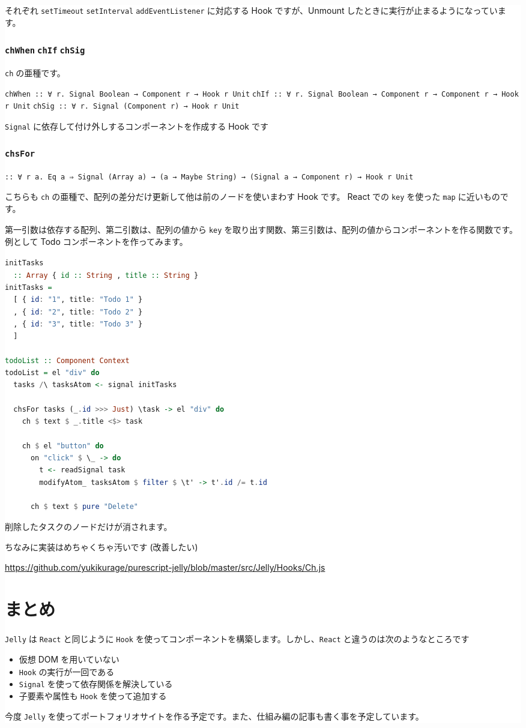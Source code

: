 それぞれ `setTimeout` `setInterval` `addEventListener` に対応する Hook ですが、Unmount したときに実行が止まるようになっています。

### `chWhen` `chIf` `chSig`

`ch` の亜種です。

`chWhen :: ∀ r. Signal Boolean → Component r → Hook r Unit`
`chIf :: ∀ r. Signal Boolean → Component r → Component r → Hook r Unit`
`chSig :: ∀ r. Signal (Component r) → Hook r Unit`

`Signal` に依存して付け外しするコンポーネントを作成する Hook です

### `chsFor`

`:: ∀ r a. Eq a ⇒ Signal (Array a) → (a → Maybe String) → (Signal a → Component r) → Hook r Unit`

こちらも `ch` の亜種で、配列の差分だけ更新して他は前のノードを使いまわす Hook です。 React での `key` を使った `map` に近いものです。

第一引数は依存する配列、第二引数は、配列の値から `key` を取り出す関数、第三引数は、配列の値からコンポーネントを作る関数です。例として Todo コンポーネントを作ってみます。

```haskell
initTasks
  :: Array { id :: String , title :: String }
initTasks =
  [ { id: "1", title: "Todo 1" }
  , { id: "2", title: "Todo 2" }
  , { id: "3", title: "Todo 3" }
  ]

todoList :: Component Context
todoList = el "div" do
  tasks /\ tasksAtom <- signal initTasks

  chsFor tasks (_.id >>> Just) \task -> el "div" do
    ch $ text $ _.title <$> task

    ch $ el "button" do
      on "click" $ \_ -> do
        t <- readSignal task
        modifyAtom_ tasksAtom $ filter $ \t' -> t'.id /= t.id

      ch $ text $ pure "Delete"
```

削除したタスクのノードだけが消されます。

ちなみに実装はめちゃくちゃ汚いです (改善したい)

https://github.com/yukikurage/purescript-jelly/blob/master/src/Jelly/Hooks/Ch.js

# まとめ

`Jelly` は `React` と同じように `Hook` を使ってコンポーネントを構築します。しかし、`React` と違うのは次のようなところです

- 仮想 DOM を用いていない
- `Hook` の実行が一回である
- `Signal` を使って依存関係を解決している
- 子要素や属性も `Hook` を使って追加する

今度 `Jelly` を使ってポートフォリオサイトを作る予定です。また、仕組み編の記事も書く事を予定しています。
